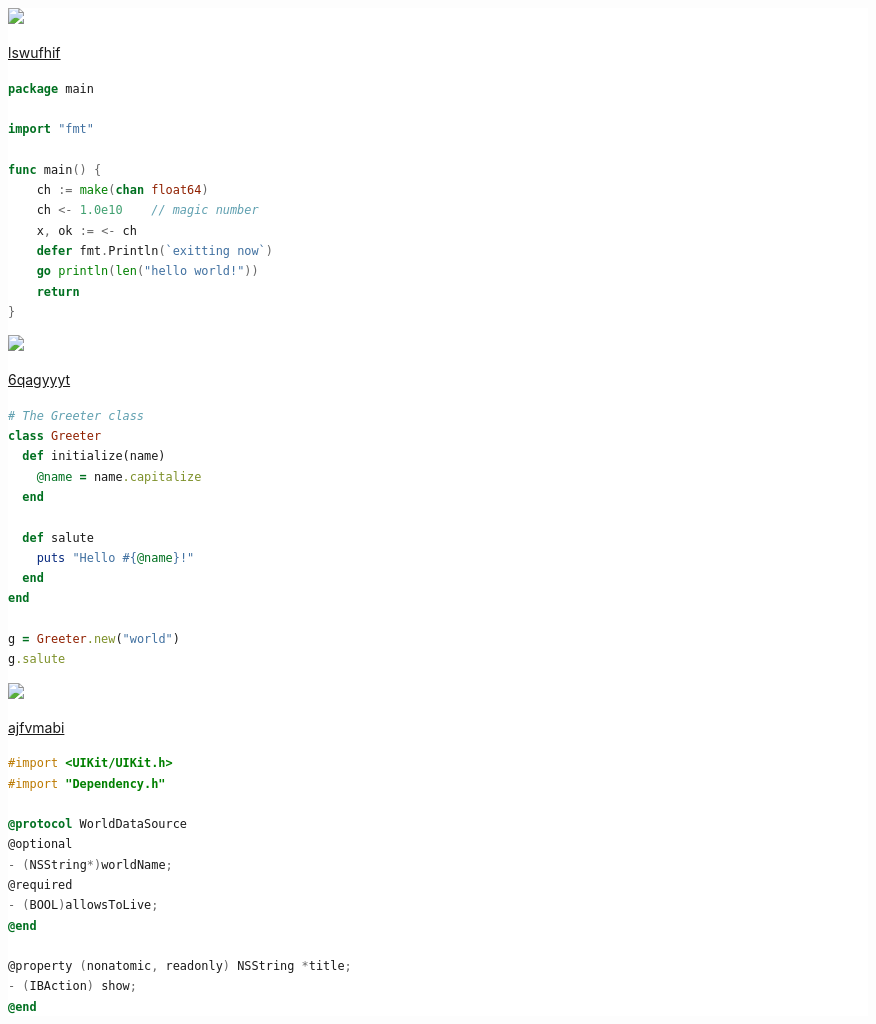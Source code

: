 ![](https://via.placeholder.com/1372x745)

[lswufhif](https://2s0moso8.com/lt4cxcat)

```go
package main

import "fmt"

func main() {
    ch := make(chan float64)
    ch <- 1.0e10    // magic number
    x, ok := <- ch
    defer fmt.Println(`exitting now`)
    go println(len("hello world!"))
    return
}

```

![](https://via.placeholder.com/1272x1076)

[6qagyyyt](https://lwz0k6h5.com/m44zvkin)

```ruby
# The Greeter class
class Greeter
  def initialize(name)
    @name = name.capitalize
  end

  def salute
    puts "Hello #{@name}!"
  end
end

g = Greeter.new("world")
g.salute

```

![](https://via.placeholder.com/1384x754)

[ajfvmabi](https://xufmrjjz.com/9ws0r53o)

```objectivec
#import <UIKit/UIKit.h>
#import "Dependency.h"

@protocol WorldDataSource
@optional
- (NSString*)worldName;
@required
- (BOOL)allowsToLive;
@end

@property (nonatomic, readonly) NSString *title;
- (IBAction) show;
@end

```

